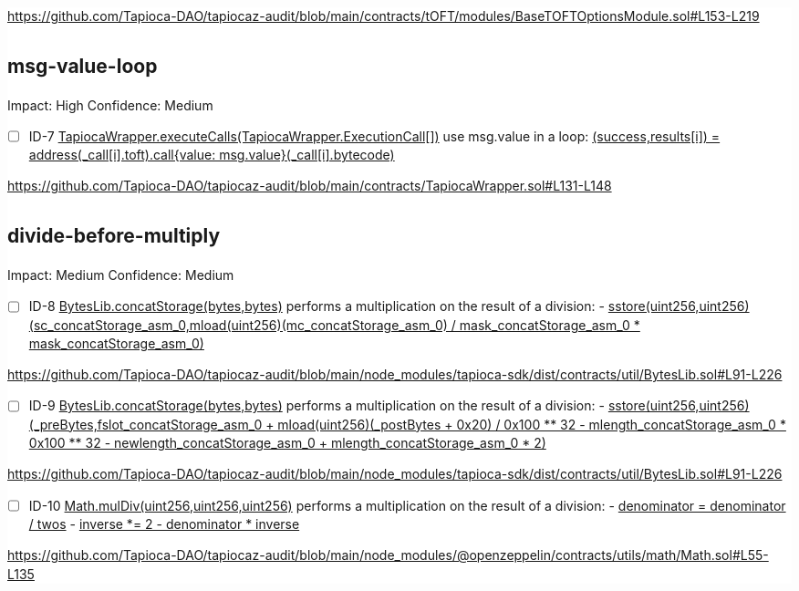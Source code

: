 https://github.com/Tapioca-DAO/tapiocaz-audit/blob/main/contracts/tOFT/modules/BaseTOFTOptionsModule.sol#L153-L219


## msg-value-loop
Impact: High
Confidence: Medium
 - [ ] ID-7
[TapiocaWrapper.executeCalls(TapiocaWrapper.ExecutionCall[])](https://github.com/Tapioca-DAO/tapiocaz-audit/blob/main/contracts/TapiocaWrapper.sol#L131-L148) use msg.value in a loop: [(success,results[i]) = address(_call[i].toft).call{value: msg.value}(_call[i].bytecode)](https://github.com/Tapioca-DAO/tapiocaz-audit/blob/main/contracts/TapiocaWrapper.sol#L141-L143)

https://github.com/Tapioca-DAO/tapiocaz-audit/blob/main/contracts/TapiocaWrapper.sol#L131-L148


## divide-before-multiply
Impact: Medium
Confidence: Medium
 - [ ] ID-8
[BytesLib.concatStorage(bytes,bytes)](https://github.com/Tapioca-DAO/tapiocaz-audit/blob/main/node_modules/tapioca-sdk/dist/contracts/util/BytesLib.sol#L91-L226) performs a multiplication on the result of a division:
        - [sstore(uint256,uint256)(sc_concatStorage_asm_0,mload(uint256)(mc_concatStorage_asm_0) / mask_concatStorage_asm_0 * mask_concatStorage_asm_0)](https://github.com/Tapioca-DAO/tapiocaz-audit/blob/main/node_modules/tapioca-sdk/dist/contracts/util/BytesLib.sol#L223)

https://github.com/Tapioca-DAO/tapiocaz-audit/blob/main/node_modules/tapioca-sdk/dist/contracts/util/BytesLib.sol#L91-L226


 - [ ] ID-9
[BytesLib.concatStorage(bytes,bytes)](https://github.com/Tapioca-DAO/tapiocaz-audit/blob/main/node_modules/tapioca-sdk/dist/contracts/util/BytesLib.sol#L91-L226) performs a multiplication on the result of a division:
        - [sstore(uint256,uint256)(_preBytes,fslot_concatStorage_asm_0 + mload(uint256)(_postBytes + 0x20) / 0x100 ** 32 - mlength_concatStorage_asm_0 * 0x100 ** 32 - newlength_concatStorage_asm_0 + mlength_concatStorage_asm_0 * 2)](https://github.com/Tapioca-DAO/tapiocaz-audit/blob/main/node_modules/tapioca-sdk/dist/contracts/util/BytesLib.sol#L115-L140)

https://github.com/Tapioca-DAO/tapiocaz-audit/blob/main/node_modules/tapioca-sdk/dist/contracts/util/BytesLib.sol#L91-L226


 - [ ] ID-10
[Math.mulDiv(uint256,uint256,uint256)](https://github.com/Tapioca-DAO/tapiocaz-audit/blob/main/node_modules/@openzeppelin/contracts/utils/math/Math.sol#L55-L135) performs a multiplication on the result of a division:
        - [denominator = denominator / twos](https://github.com/Tapioca-DAO/tapiocaz-audit/blob/main/node_modules/@openzeppelin/contracts/utils/math/Math.sol#L102)
        - [inverse *= 2 - denominator * inverse](https://github.com/Tapioca-DAO/tapiocaz-audit/blob/main/node_modules/@openzeppelin/contracts/utils/math/Math.sol#L126)

https://github.com/Tapioca-DAO/tapiocaz-audit/blob/main/node_modules/@openzeppelin/contracts/utils/math/Math.sol#L55-L135
